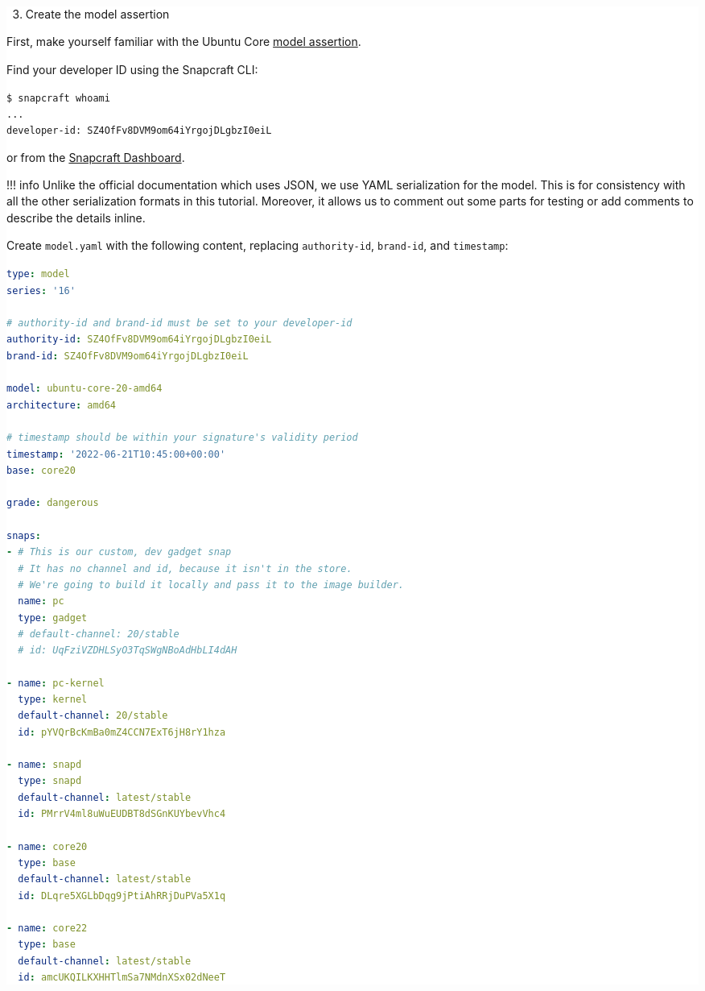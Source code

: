3) Create the model assertion

First, make yourself familiar with the Ubuntu Core [model assertion](https://ubuntu.com/core/docs/reference/assertions/model).

Find your developer ID using the Snapcraft CLI:
```bash title="🖥 Desktop"
$ snapcraft whoami
...
developer-id: SZ4OfFv8DVM9om64iYrgojDLgbzI0eiL
```
or from the [Snapcraft Dashboard](https://dashboard.snapcraft.io/dev/account/).

!!! info
    Unlike the official documentation which uses JSON, we use YAML serialization for the model. This is for consistency with all the other serialization formats in this tutorial. Moreover, it allows us to comment out some parts for testing or add comments to describe the details inline.

Create `model.yaml` with the following content, replacing `authority-id`, `brand-id`, and `timestamp`:
```yaml
type: model
series: '16'

# authority-id and brand-id must be set to your developer-id
authority-id: SZ4OfFv8DVM9om64iYrgojDLgbzI0eiL
brand-id: SZ4OfFv8DVM9om64iYrgojDLgbzI0eiL

model: ubuntu-core-20-amd64
architecture: amd64

# timestamp should be within your signature's validity period
timestamp: '2022-06-21T10:45:00+00:00'
base: core20

grade: dangerous

snaps:
- # This is our custom, dev gadget snap
  # It has no channel and id, because it isn't in the store.
  # We're going to build it locally and pass it to the image builder. 
  name: pc
  type: gadget
  # default-channel: 20/stable
  # id: UqFziVZDHLSyO3TqSWgNBoAdHbLI4dAH

- name: pc-kernel
  type: kernel
  default-channel: 20/stable
  id: pYVQrBcKmBa0mZ4CCN7ExT6jH8rY1hza

- name: snapd
  type: snapd
  default-channel: latest/stable
  id: PMrrV4ml8uWuEUDBT8dSGnKUYbevVhc4

- name: core20
  type: base
  default-channel: latest/stable
  id: DLqre5XGLbDqg9jPtiAhRRjDuPVa5X1q

- name: core22
  type: base
  default-channel: latest/stable
  id: amcUKQILKXHHTlmSa7NMdnXSx02dNeeT

```